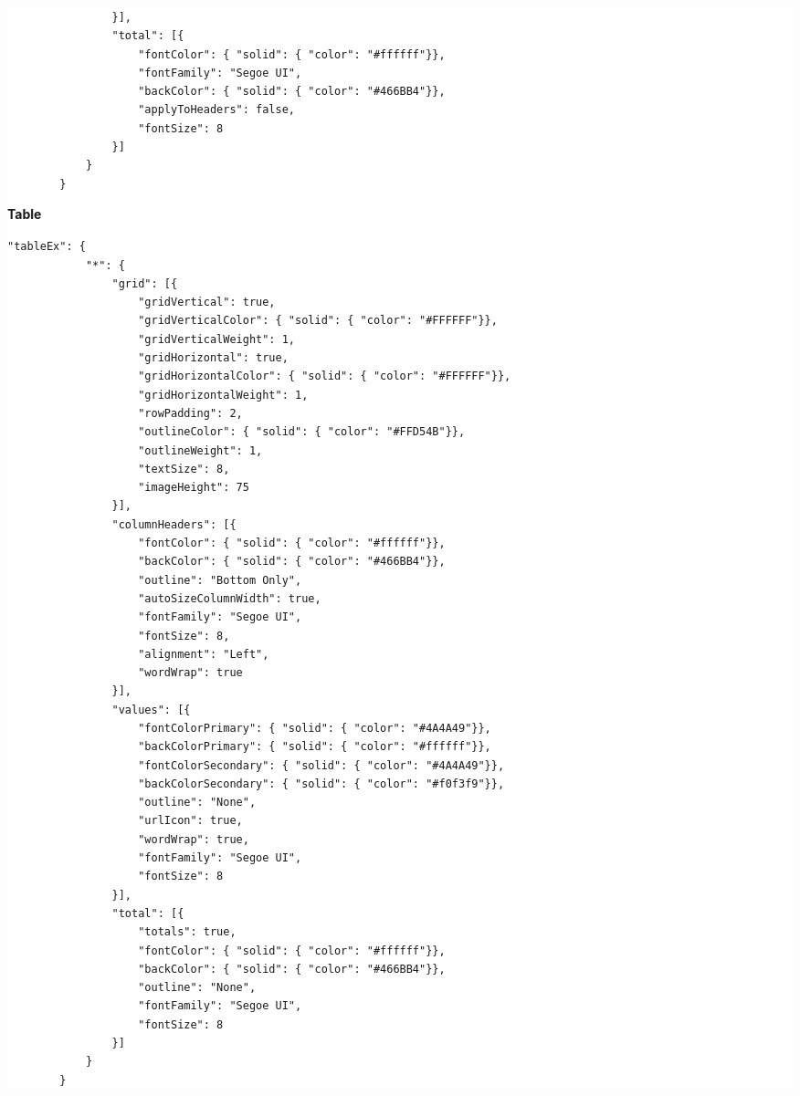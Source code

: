 ```
				}],
				"total": [{
					"fontColor": { "solid": { "color": "#ffffff"}},
					"fontFamily": "Segoe UI",
					"backColor": { "solid": { "color": "#466BB4"}},
					"applyToHeaders": false,
					"fontSize": 8
				}]
			}
		}
```

**Table**
```
"tableEx": {
			"*": {
				"grid": [{
					"gridVertical": true,
					"gridVerticalColor": { "solid": { "color": "#FFFFFF"}},
					"gridVerticalWeight": 1,
					"gridHorizontal": true,
					"gridHorizontalColor": { "solid": { "color": "#FFFFFF"}},
					"gridHorizontalWeight": 1,
					"rowPadding": 2,
					"outlineColor": { "solid": { "color": "#FFD54B"}},
					"outlineWeight": 1,
					"textSize": 8,
					"imageHeight": 75
				}],
				"columnHeaders": [{
					"fontColor": { "solid": { "color": "#ffffff"}},
					"backColor": { "solid": { "color": "#466BB4"}},
					"outline": "Bottom Only",
					"autoSizeColumnWidth": true,
					"fontFamily": "Segoe UI",
					"fontSize": 8,
					"alignment": "Left",
					"wordWrap": true
				}],
				"values": [{
					"fontColorPrimary": { "solid": { "color": "#4A4A49"}},
					"backColorPrimary": { "solid": { "color": "#ffffff"}},
					"fontColorSecondary": { "solid": { "color": "#4A4A49"}},
					"backColorSecondary": { "solid": { "color": "#f0f3f9"}},
					"outline": "None",
					"urlIcon": true,
					"wordWrap": true,
					"fontFamily": "Segoe UI",
					"fontSize": 8
				}],
				"total": [{
					"totals": true,
					"fontColor": { "solid": { "color": "#ffffff"}},
					"backColor": { "solid": { "color": "#466BB4"}},
					"outline": "None",
					"fontFamily": "Segoe UI",
					"fontSize": 8
				}]
			}
		}
```
